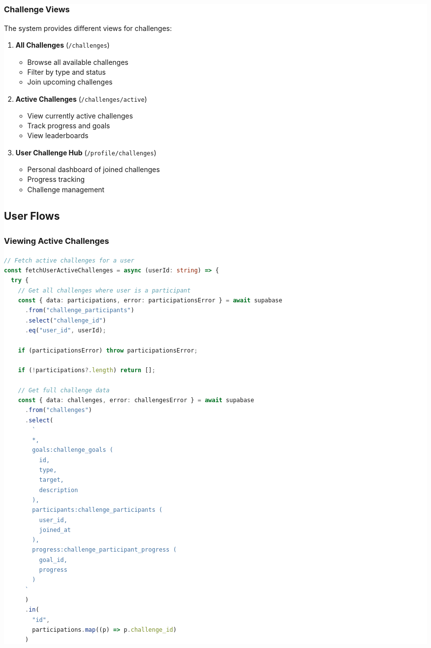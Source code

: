 ### Challenge Views

The system provides different views for challenges:

1. **All Challenges** (`/challenges`)

   - Browse all available challenges
   - Filter by type and status
   - Join upcoming challenges

2. **Active Challenges** (`/challenges/active`)

   - View currently active challenges
   - Track progress and goals
   - View leaderboards

3. **User Challenge Hub** (`/profile/challenges`)
   - Personal dashboard of joined challenges
   - Progress tracking
   - Challenge management

## User Flows

### Viewing Active Challenges

```typescript
// Fetch active challenges for a user
const fetchUserActiveChallenges = async (userId: string) => {
  try {
    // Get all challenges where user is a participant
    const { data: participations, error: participationsError } = await supabase
      .from("challenge_participants")
      .select("challenge_id")
      .eq("user_id", userId);

    if (participationsError) throw participationsError;

    if (!participations?.length) return [];

    // Get full challenge data
    const { data: challenges, error: challengesError } = await supabase
      .from("challenges")
      .select(
        `
        *,
        goals:challenge_goals (
          id,
          type,
          target,
          description
        ),
        participants:challenge_participants (
          user_id,
          joined_at
        ),
        progress:challenge_participant_progress (
          goal_id,
          progress
        )
      `
      )
      .in(
        "id",
        participations.map((p) => p.challenge_id)
      )
```